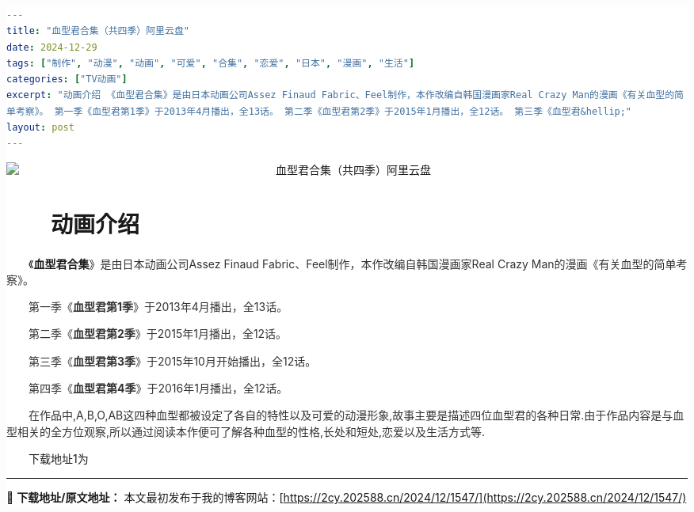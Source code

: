 ```yaml
---
title: "血型君合集（共四季）阿里云盘"
date: 2024-12-29
tags: ["制作", "动漫", "动画", "可爱", "合集", "恋爱", "日本", "漫画", "生活"]
categories: ["TV动画"]
excerpt: "动画介绍 《血型君合集》是由日本动画公司Assez Finaud Fabric、Feel制作，本作改编自韩国漫画家Real Crazy Man的漫画《有关血型的简单考察》。 第一季《血型君第1季》于2013年4月播出，全13话。 第二季《血型君第2季》于2015年1月播出，全12话。 第三季《血型君&hellip;"
layout: post
---
```


<div>
<div></div>
<div>
<p style="text-align: center;"><img style="display: block; margin-left: auto; margin-right: auto; width: 100%; height: auto;" src="https://2cy.202588.cn//wp-content/uploads/2024/12/20241229_6770fdb33c102.webp" alt="血型君合集（共四季）阿里云盘" /></p>

<h1 style="white-space: normal; text-indent: 2em; text-align: left;">动画介绍</h1>
<p style="white-space: normal; text-indent: 2em; text-align: left;">《<strong>血型君合集</strong>》<span style="color: #333333; background-color: #ffffff;">是由日本动画公司Assez Finaud Fabric、Feel制作，本作改编自韩国漫画家Real Crazy Man的漫画《有关血型的简单考察》。</span></p>
<p style="white-space: normal; text-indent: 2em; text-align: left;"><span style="color: #333333; background-color: #ffffff;">第一季《<strong>血型君第1季</strong>》于2013年4月播出，全13话。</span></p>
<p style="white-space: normal; text-indent: 2em; text-align: left;"><span style="color: #333333; background-color: #ffffff;">第二季《<strong>血型君第2季</strong>》于2015年1月播出，全12话。</span></p>
<p style="white-space: normal; text-indent: 2em; text-align: left;"><span style="color: #333333; background-color: #ffffff;">第三季《<strong>血型君第3季</strong>》于2015年10月开始播出，全12话。</span></p>
<p style="white-space: normal; text-indent: 2em; text-align: left;"><span style="color: #333333; background-color: #ffffff;">第四季《<strong>血型君第4季</strong>》于2016年1月播出，全12话。</span></p>
<p style="white-space: normal; text-indent: 2em; text-align: left;"><span style="color: #333333; background-color: #ffffff;">在作品中,A,B,O,AB这四种血型都被设定了各自的特性以及可爱的动漫形象,故事主要是描述四位血型君的各种日常.由于作品内容是与血型相关的全方位观察,所以通过阅读本作便可了解各种血型的性格,长处和短处,恋爱以及生活方式等.</span></p>
<p style="white-space: normal; text-indent: 2em; text-align: left;">下载地址1为</p>

</div>
</div>

---
📖 **下载地址/原文地址：** 本文最初发布于我的博客网站：[https://2cy.202588.cn/2024/12/1547/](https://2cy.202588.cn/2024/12/1547/)
